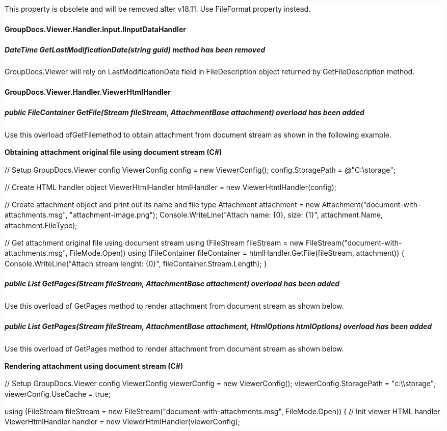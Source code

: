 This property is obsolete and will be removed after v18.11. Use FileFormat property instead.

#### GroupDocs.Viewer.Handler.Input.IInputDataHandler

##### DateTime GetLastModificationDate(string guid) method has been removed

GroupDocs.Viewer will rely on LastModificationDate field in FileDescription object returned by GetFileDescription method.

#### GroupDocs.Viewer.Handler.ViewerHtmlHandler

##### public FileContainer GetFile(Stream fileStream, AttachmentBase attachment) overload has been added

Use this overload ofGetFilemethod to obtain attachment from document stream as shown in the following example.

**Obtaining attachment original file using document stream (C#)**

// Setup GroupDocs.Viewer config
ViewerConfig config = new ViewerConfig();
config.StoragePath = @"C:\\storage";
 
// Create HTML handler object
ViewerHtmlHandler htmlHandler = new ViewerHtmlHandler(config);
 
// Create attachment object and print out its name and file type
Attachment attachment = new Attachment("document-with-attachments.msg", "attachment-image.png");
Console.WriteLine("Attach name: {0}, size: {1}", attachment.Name, attachment.FileType);
 
// Get attachment original file using document stream
using (FileStream fileStream = new FileStream("document-with-attachments.msg", FileMode.Open))
using (FileContainer fileContainer = htmlHandler.GetFile(fileStream, attachment))
{
    Console.WriteLine("Attach stream lenght: {0}", fileContainer.Stream.Length);
}

##### public List<PageHtml> GetPages(Stream fileStream, AttachmentBase attachment) overload has been added

Use this overload of GetPages method to render attachment from document stream as shown below.

##### public List<PageHtml> GetPages(Stream fileStream, AttachmentBase attachment, HtmlOptions htmlOptions) overload has been added

Use this overload of GetPages method to render attachment from document stream as shown below.

**Rendering attachment using document stream (C#)**

// Setup GroupDocs.Viewer config
ViewerConfig viewerConfig = new ViewerConfig();
viewerConfig.StoragePath = "c:\\\\storage";
viewerConfig.UseCache = true;
 
using (FileStream fileStream = new FileStream("document-with-attachments.msg", FileMode.Open))
{
    // Init viewer HTML handler
    ViewerHtmlHandler handler = new ViewerHtmlHandler(viewerConfig);
 